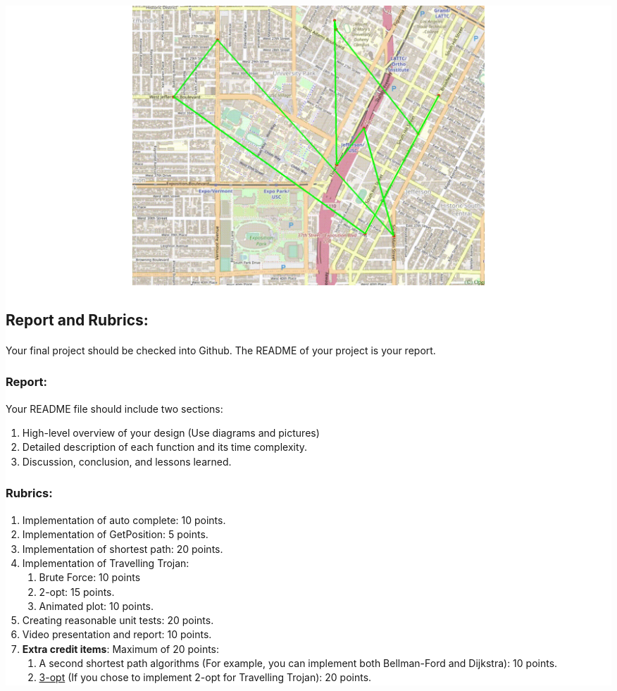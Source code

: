 <p align="center"><img src="img/output.gif" alt="TSP videos" width="500"/></p>

## Report and Rubrics:

Your final project should be checked into Github. The README of your project is your report.

### Report:

Your README file should include two sections:

1. High-level overview of your design (Use diagrams and pictures)
2. Detailed description of each function and its time complexity.
3. Discussion, conclusion, and lessons learned.

### Rubrics:

1. Implementation of auto complete: 10 points.
2. Implementation of GetPosition: 5 points.
3. Implementation of shortest path: 20 points.
4. Implementation of Travelling Trojan: 
   1. Brute Force: 10 points
   2. 2-opt: 15 points.
   3. Animated plot: 10 points.
5. Creating reasonable unit tests: 20 points.
6. Video presentation and report: 10 points.
7. **Extra credit items**: Maximum of 20 points:
   1. A second shortest path algorithms (For example, you can implement both Bellman-Ford and Dijkstra): 10 points.
   2. [3-opt](http://cs.indstate.edu/~zeeshan/aman.pdf) (If you chose to implement 2-opt for Travelling Trojan): 20 points.